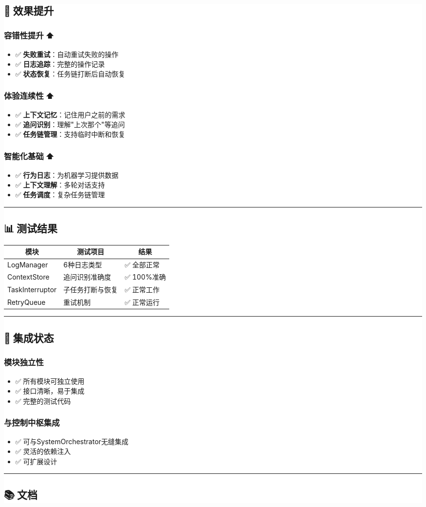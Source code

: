
## 🎯 效果提升

### 容错性提升 ⬆️
- ✅ **失败重试**：自动重试失败的操作
- ✅ **日志追踪**：完整的操作记录
- ✅ **状态恢复**：任务链打断后自动恢复

### 体验连续性 ⬆️
- ✅ **上下文记忆**：记住用户之前的需求
- ✅ **追问识别**：理解"上次那个"等追问
- ✅ **任务链管理**：支持临时中断和恢复

### 智能化基础 ⬆️
- ✅ **行为日志**：为机器学习提供数据
- ✅ **上下文理解**：多轮对话支持
- ✅ **任务调度**：复杂任务链管理

---

## 📊 测试结果

| 模块 | 测试项目 | 结果 |
|------|---------|------|
| LogManager | 6种日志类型 | ✅ 全部正常 |
| ContextStore | 追问识别准确度 | ✅ 100%准确 |
| TaskInterruptor | 子任务打断与恢复 | ✅ 正常工作 |
| RetryQueue | 重试机制 | ✅ 正常运行 |

---

## 🔗 集成状态

### 模块独立性
- ✅ 所有模块可独立使用
- ✅ 接口清晰，易于集成
- ✅ 完整的测试代码

### 与控制中枢集成
- ✅ 可与SystemOrchestrator无缝集成
- ✅ 灵活的依赖注入
- ✅ 可扩展设计

---

## 📚 文档
